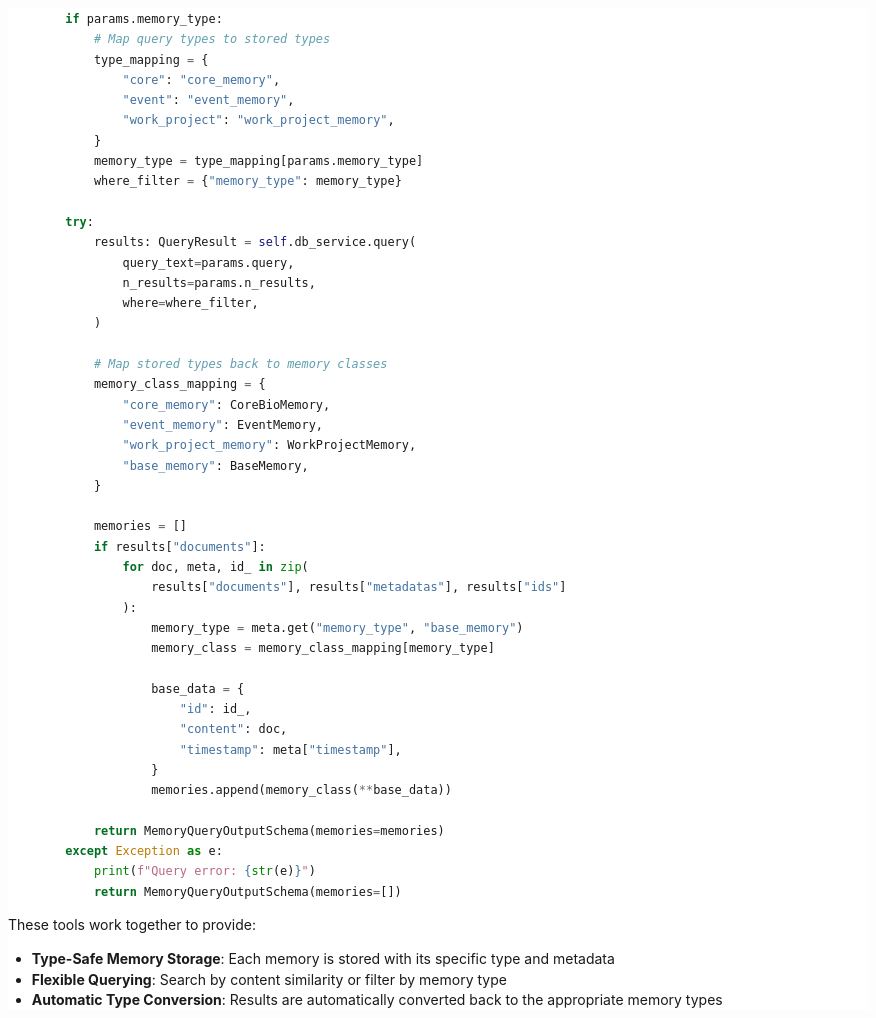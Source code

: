 ```python
        if params.memory_type:  
            # Map query types to stored types  
            type_mapping = {  
                "core": "core_memory",  
                "event": "event_memory",  
                "work_project": "work_project_memory",  
            }  
            memory_type = type_mapping[params.memory_type]  
            where_filter = {"memory_type": memory_type}  
  
        try:  
            results: QueryResult = self.db_service.query(  
                query_text=params.query,  
                n_results=params.n_results,  
                where=where_filter,  
            )  
  
            # Map stored types back to memory classes  
            memory_class_mapping = {  
                "core_memory": CoreBioMemory,  
                "event_memory": EventMemory,  
                "work_project_memory": WorkProjectMemory,  
                "base_memory": BaseMemory,  
            }  
  
            memories = []  
            if results["documents"]:  
                for doc, meta, id_ in zip(  
                    results["documents"], results["metadatas"], results["ids"]  
                ):  
                    memory_type = meta.get("memory_type", "base_memory")  
                    memory_class = memory_class_mapping[memory_type]  
  
                    base_data = {  
                        "id": id_,  
                        "content": doc,  
                        "timestamp": meta["timestamp"],  
                    }  
                    memories.append(memory_class(**base_data))  
  
            return MemoryQueryOutputSchema(memories=memories)  
        except Exception as e:  
            print(f"Query error: {str(e)}")  
            return MemoryQueryOutputSchema(memories=[])
```

These tools work together to provide:

- **Type-Safe Memory Storage**: Each memory is stored with its specific type and metadata
- **Flexible Querying**: Search by content similarity or filter by memory type
- **Automatic Type Conversion**: Results are automatically converted back to the appropriate memory types
